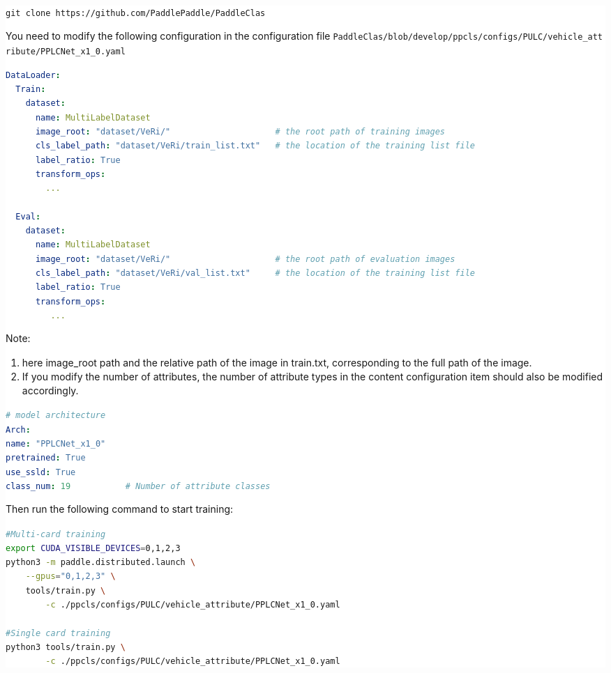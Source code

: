 ```
git clone https://github.com/PaddlePaddle/PaddleClas
```

You need to modify the following configuration in the configuration file `PaddleClas/blob/develop/ppcls/configs/PULC/vehicle_attribute/PPLCNet_x1_0.yaml`

```yaml
DataLoader:
  Train:
    dataset:
      name: MultiLabelDataset
      image_root: "dataset/VeRi/"                     # the root path of training images
      cls_label_path: "dataset/VeRi/train_list.txt"   # the location of the training list file
      label_ratio: True
      transform_ops:
        ...

  Eval:
    dataset:
      name: MultiLabelDataset
      image_root: "dataset/VeRi/"                     # the root path of evaluation images
      cls_label_path: "dataset/VeRi/val_list.txt"     # the location of the training list file
      label_ratio: True
      transform_ops:
         ...
```

Note:

1. here image_root path and the relative path of the image in train.txt, corresponding to the full path of the image.
2. If you modify the number of attributes, the number of attribute types in the content configuration item should also be modified accordingly.

```yaml
# model architecture
Arch:
name: "PPLCNet_x1_0"
pretrained: True
use_ssld: True
class_num: 19           # Number of attribute classes
```

Then run the following command to start training:

```bash
#Multi-card training
export CUDA_VISIBLE_DEVICES=0,1,2,3
python3 -m paddle.distributed.launch \
    --gpus="0,1,2,3" \
    tools/train.py \
        -c ./ppcls/configs/PULC/vehicle_attribute/PPLCNet_x1_0.yaml

#Single card training
python3 tools/train.py \
        -c ./ppcls/configs/PULC/vehicle_attribute/PPLCNet_x1_0.yaml
```
